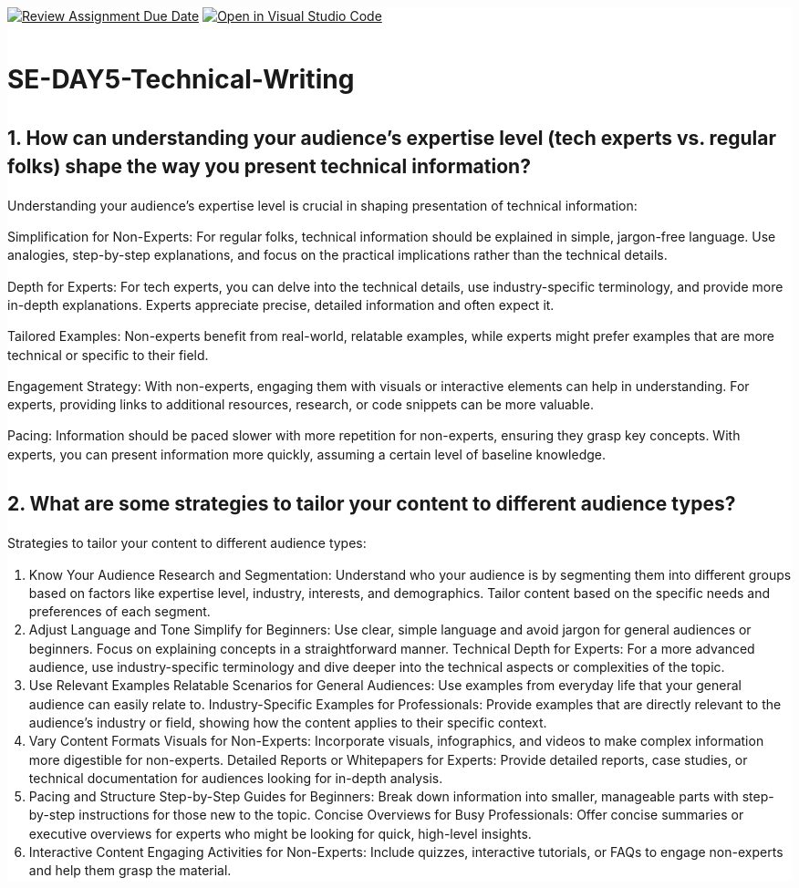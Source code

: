 [![Review Assignment Due Date](https://classroom.github.com/assets/deadline-readme-button-22041afd0340ce965d47ae6ef1cefeee28c7c493a6346c4f15d667ab976d596c.svg)](https://classroom.github.com/a/zsAR-pyY)
[![Open in Visual Studio Code](https://classroom.github.com/assets/open-in-vscode-2e0aaae1b6195c2367325f4f02e2d04e9abb55f0b24a779b69b11b9e10269abc.svg)](https://classroom.github.com/online_ide?assignment_repo_id=15657314&assignment_repo_type=AssignmentRepo)
# SE-DAY5-Technical-Writing
## 1. How can understanding your audience’s expertise level (tech experts vs. regular folks) shape the way you present technical information?
Understanding your audience’s expertise level is crucial in shaping presentation of technical information:

Simplification for Non-Experts: For regular folks, technical information should be explained in simple, jargon-free language. Use analogies, step-by-step explanations, and focus on the practical implications rather than the technical details.

Depth for Experts: For tech experts, you can delve into the technical details, use industry-specific terminology, and provide more in-depth explanations. Experts appreciate precise, detailed information and often expect it.

Tailored Examples: Non-experts benefit from real-world, relatable examples, while experts might prefer examples that are more technical or specific to their field.

Engagement Strategy: With non-experts, engaging them with visuals or interactive elements can help in understanding. For experts, providing links to additional resources, research, or code snippets can be more valuable.

Pacing: Information should be paced slower with more repetition for non-experts, ensuring they grasp key concepts. With experts, you can present information more quickly, assuming a certain level of baseline knowledge.
## 2. What are some strategies to tailor your content to different audience types?
Strategies to tailor your content to different audience types:

1. Know Your Audience
Research and Segmentation: Understand who your audience is by segmenting them into different groups based on factors like expertise level, industry, interests, and demographics. Tailor content based on the specific needs and preferences of each segment.
2. Adjust Language and Tone
Simplify for Beginners: Use clear, simple language and avoid jargon for general audiences or beginners. Focus on explaining concepts in a straightforward manner.
Technical Depth for Experts: For a more advanced audience, use industry-specific terminology and dive deeper into the technical aspects or complexities of the topic.
3. Use Relevant Examples
Relatable Scenarios for General Audiences: Use examples from everyday life that your general audience can easily relate to.
Industry-Specific Examples for Professionals: Provide examples that are directly relevant to the audience’s industry or field, showing how the content applies to their specific context.
4. Vary Content Formats
Visuals for Non-Experts: Incorporate visuals, infographics, and videos to make complex information more digestible for non-experts.
Detailed Reports or Whitepapers for Experts: Provide detailed reports, case studies, or technical documentation for audiences looking for in-depth analysis.
5. Pacing and Structure
Step-by-Step Guides for Beginners: Break down information into smaller, manageable parts with step-by-step instructions for those new to the topic.
Concise Overviews for Busy Professionals: Offer concise summaries or executive overviews for experts who might be looking for quick, high-level insights.
6. Interactive Content
Engaging Activities for Non-Experts: Include quizzes, interactive tutorials, or FAQs to engage non-experts and help them grasp the material.